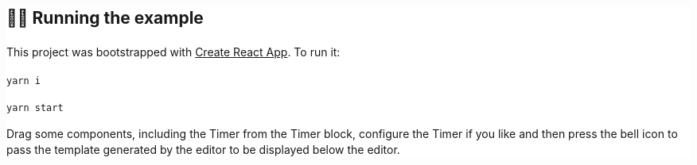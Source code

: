 ## 🏃‍♀️ ️Running the example

This project was bootstrapped with [Create React App](https://github.com/facebook/create-react-app). To run it:

```
yarn i
```
```
yarn start
```

Drag some components, including the Timer from the Timer block, configure the Timer if you like and then press the bell 
icon to pass the template generated by the editor to be displayed below the editor. 
